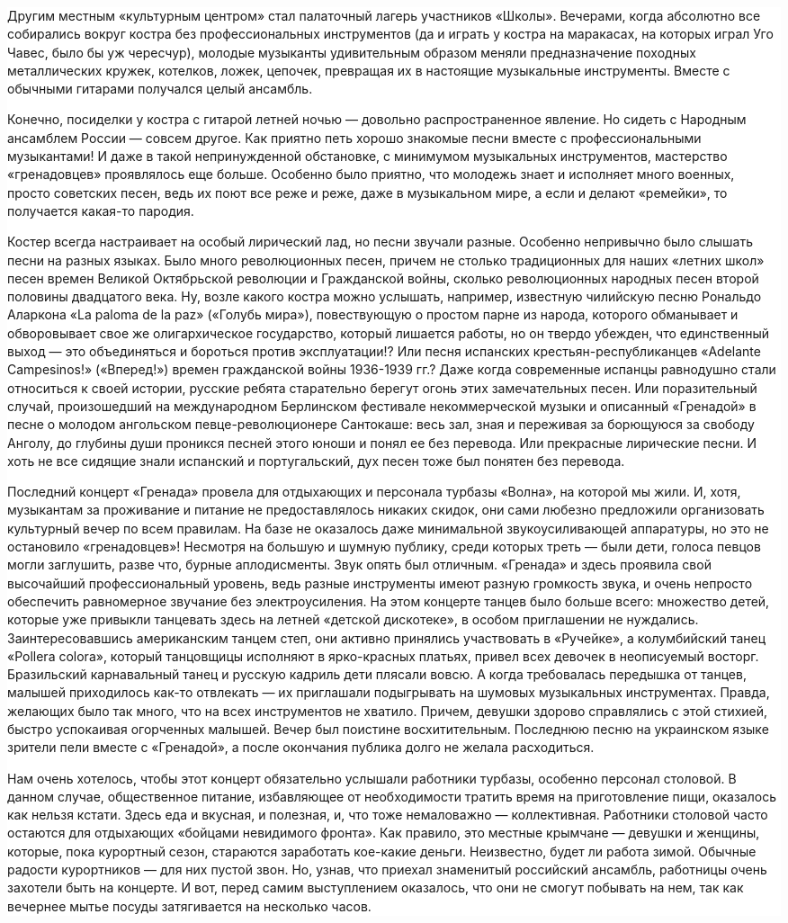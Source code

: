Другим местным «культурным центром» стал палаточный лагерь участников «Школы». Вечерами, когда абсолютно все собирались вокруг костра без профессиональных инструментов (да и играть у костра на маракасах, на которых играл Уго Чавес, было бы уж чересчур), молодые музыканты удивительным образом меняли предназначение походных металлических кружек, котелков, ложек, цепочек, превращая их в настоящие музыкальные инструменты. Вместе с обычными гитарами получался целый ансамбль.

Конечно, посиделки у костра с гитарой летней ночью — довольно распространенное явление. Но сидеть с Народным ансамблем России — совсем другое. Как приятно петь хорошо знакомые песни вместе с профессиональными музыкантами! И даже в такой непринужденной обстановке, с минимумом музыкальных инструментов, мастерство «гренадовцев» проявлялось еще больше. Особенно было приятно, что молодежь знает и исполняет много военных, просто советских песен, ведь их поют все реже и реже, даже в музыкальном мире, а если и делают «ремейки», то получается какая-то пародия.

Костер всегда настраивает на особый лирический лад, но песни звучали разные. Особенно непривычно было слышать песни на разных языках. Было много революционных песен, причем не столько традиционных для наших «летних школ» песен времен Великой Октябрьской революции и Гражданской войны, сколько революционных народных песен второй половины двадцатого века. Ну, возле какого костра можно услышать, например, известную чилийскую песню Рональдо Аларкона «La paloma de la paz» («Голубь мира»), повествующую о простом парне из народа, которого обманывает и обворовывает свое же олигархическое государство, который лишается работы, но он твердо убежден, что единственный выход — это объединяться и бороться против эксплуатации!? Или песня испанских крестьян-республиканцев «Adelante Campesinos!» («Вперед!») времен гражданской войны 1936-1939 гг.? Даже когда современные испанцы равнодушно стали относиться к своей истории, русские ребята старательно берегут огонь этих замечательных песен. Или поразительный случай, произошедший на международном Берлинском фестивале некоммерческой музыки и описанный «Гренадой» в песне о молодом ангольском певце-революционере Сантокаше: весь зал, зная и переживая за борющуюся за свободу Анголу, до глубины души проникся песней этого юноши и понял ее без перевода. Или прекрасные лирические песни. И хоть не все сидящие знали испанский и португальский, дух песен тоже был понятен без перевода.

Последний концерт «Гренада» провела для отдыхающих и персонала турбазы «Волна», на которой мы жили. И, хотя, музыкантам за проживание и питание не предоставлялось никаких скидок, они сами любезно предложили организовать культурный вечер по всем правилам. На базе не оказалось даже минимальной звукоусиливающей аппаратуры, но это не остановило «гренадовцев»! Несмотря на большую и шумную публику, среди которых треть — были дети, голоса певцов могли заглушить, разве что, бурные аплодисменты. Звук опять был отличным. «Гренада» и здесь проявила свой высочайший профессиональный уровень, ведь разные инструменты имеют разную громкость звука, и очень непросто обеспечить равномерное звучание без электроусиления. На этом концерте танцев было больше всего: множество детей, которые уже привыкли танцевать здесь на летней «детской дискотеке», в особом приглашении не нуждались. Заинтересовавшись американским танцем степ, они активно принялись участвовать в «Ручейке», а колумбийский танец «Pollera colora», который танцовщицы исполняют в ярко-красных платьях, привел всех девочек в неописуемый восторг. Бразильский карнавальный танец и русскую кадриль дети плясали вовсю. А когда требовалась передышка от танцев, малышей приходилось как-то отвлекать — их приглашали подыгрывать на шумовых музыкальных инструментах. Правда, желающих было так много, что на всех инструментов не хватило. Причем, девушки здорово справлялись с этой стихией, быстро успокаивая огорченных малышей. Вечер был поистине восхитительным. Последнюю песню на украинском языке зрители пели вместе с «Гренадой», а после окончания публика долго не желала расходиться.

Нам очень хотелось, чтобы этот концерт обязательно услышали работники турбазы, особенно персонал столовой. В данном случае, общественное питание, избавляющее от необходимости тратить время на приготовление пищи, оказалось как нельзя кстати. Здесь еда и вкусная, и полезная, и, что тоже немаловажно — коллективная. Работники столовой часто остаются для отдыхающих «бойцами невидимого фронта». Как правило, это местные крымчане — девушки и женщины, которые, пока курортный сезон, стараются заработать кое-какие деньги. Неизвестно, будет ли работа зимой. Обычные радости курортников — для них пустой звон. Но, узнав, что приехал знаменитый российский ансамбль, работницы очень захотели быть на концерте. И вот, перед самим выступлением оказалось, что они не смогут побывать на нем, так как вечернее мытье посуды затягивается на несколько часов.

